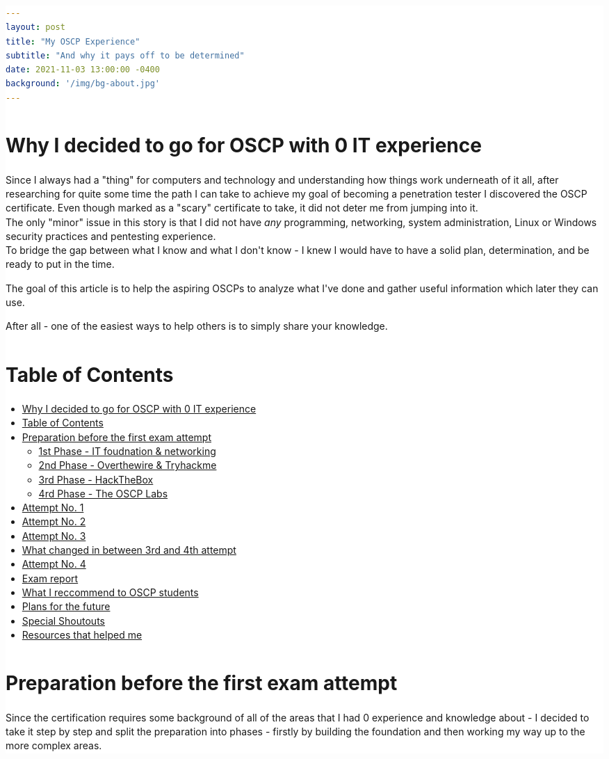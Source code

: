 ```yaml
---
layout: post
title: "My OSCP Experience"
subtitle: "And why it pays off to be determined"
date: 2021-11-03 13:00:00 -0400
background: '/img/bg-about.jpg'
---
```

# Why I decided to go for OSCP with 0 IT experience
Since I always had a "thing" for computers and technology and understanding how things work underneath of it all, after researching for quite some time the path I can take to achieve my goal of becoming a penetration tester I discovered the OSCP certificate. Even though marked as a "scary" certificate to take, it did not deter me from jumping into it.  
The only "minor" issue in this story is that I did not have *any* programming, networking, system administration, Linux or Windows security practices and pentesting experience.  
To bridge the gap between what I know and what I don't know - I knew I would have to have a solid plan, determination, and be ready to put in the time.   

The goal of this article is to help the aspiring OSCPs to analyze what I've done and gather useful information which later they can use.

After all - one of the easiest ways to help others is to simply share your knowledge. 

# Table of Contents
- [Why I decided to go for OSCP with 0 IT experience](#why-i-decided-to-go-for-oscp-with-0-it-experience)
- [Table of Contents](#table-of-contents)
- [Preparation before the first exam attempt](#preparation-before-the-first-exam-attempt)
  - [1st Phase - IT foudnation & networking](#1st-phase---it-foudnation--networking)
  - [2nd Phase - Overthewire & Tryhackme](#2nd-phase---overthewire--tryhackme)
  - [3rd Phase - HackTheBox](#3rd-phase---hackthebox)
  - [4rd Phase - The OSCP Labs](#4rd-phase---the-oscp-labs)
- [Attempt No. 1](#attempt-no-1)
- [Attempt No. 2](#attempt-no-2)
- [Attempt No. 3](#attempt-no-3)
- [What changed in between 3rd and 4th attempt](#what-changed-in-between-3rd-and-4th-attempt)
- [Attempt No. 4](#attempt-no-4)
- [Exam report](#exam-report)
- [What I reccommend to OSCP students](#what-i-reccommend-to-oscp-students)
- [Plans for the future](#plans-for-the-future)
- [Special Shoutouts](#special-shoutouts)
- [Resources that helped me](#resources-that-helped-me)

# Preparation before the first exam attempt
Since the certification requires some background of all of the areas that I had 0 experience and knowledge about - I decided to take it step by step and split the preparation into phases - firstly by building the foundation and then working my way up to the more complex areas.  
